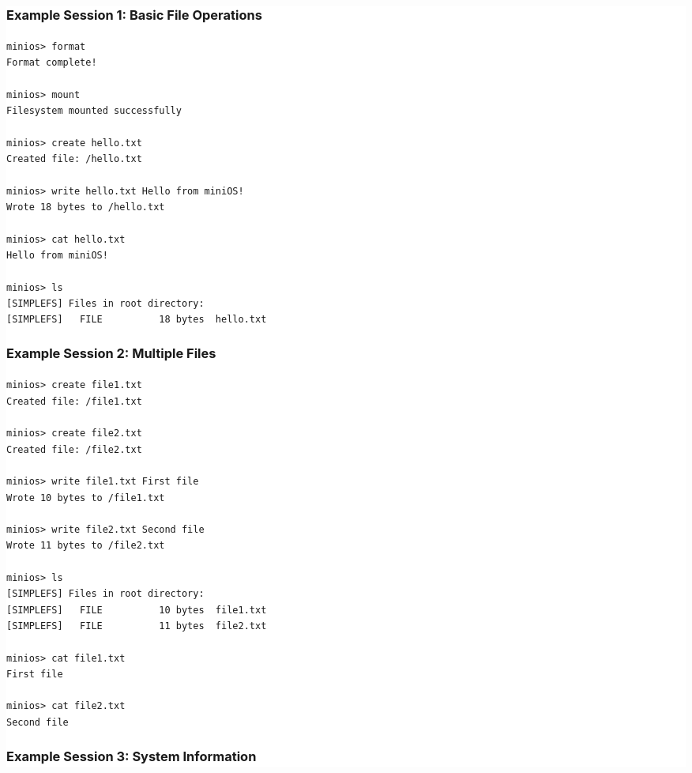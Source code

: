 ### Example Session 1: Basic File Operations

```
minios> format
Format complete!

minios> mount
Filesystem mounted successfully

minios> create hello.txt
Created file: /hello.txt

minios> write hello.txt Hello from miniOS!
Wrote 18 bytes to /hello.txt

minios> cat hello.txt
Hello from miniOS!

minios> ls
[SIMPLEFS] Files in root directory:
[SIMPLEFS]   FILE          18 bytes  hello.txt
```

### Example Session 2: Multiple Files

```
minios> create file1.txt
Created file: /file1.txt

minios> create file2.txt
Created file: /file2.txt

minios> write file1.txt First file
Wrote 10 bytes to /file1.txt

minios> write file2.txt Second file
Wrote 11 bytes to /file2.txt

minios> ls
[SIMPLEFS] Files in root directory:
[SIMPLEFS]   FILE          10 bytes  file1.txt
[SIMPLEFS]   FILE          11 bytes  file2.txt

minios> cat file1.txt
First file

minios> cat file2.txt
Second file
```

### Example Session 3: System Information

